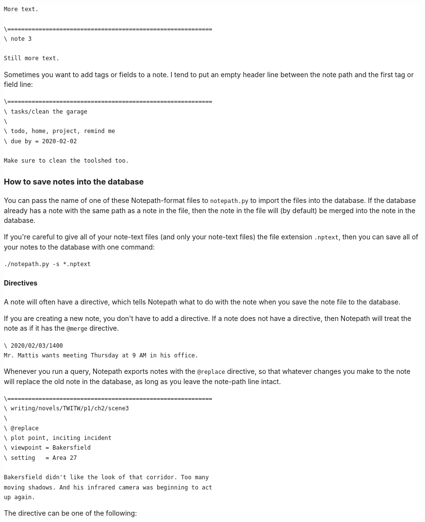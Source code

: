     More text.
    
	\===========================================================
	\ note 3
	
	Still more text.

Sometimes you want to add tags or fields to a note. I tend to put an empty header line between the note path and the first tag or field line:

    \===========================================================
	\ tasks/clean the garage
	\
	\ todo, home, project, remind me
	\ due by = 2020-02-02
	
	Make sure to clean the toolshed too.


### How to save notes into the database

You can pass the name of one of these Notepath-format files to `notepath.py` to import the files into the database. If the database already has a note with the same path as a note in the file, then the note in the file will (by default) be merged into the note in the database.

If you're careful to give all of your note-text files (and only your note-text files) the file extension `.nptext`, then you can save all of your notes to the database with one command:

    ./notepath.py -s *.nptext

#### Directives

A note will often have a directive, which tells Notepath what to do with the note when you save the note file to the database.

If you are creating a new note, you don't have to add a directive. If a note does not have a directive, then Notepath will treat the note as if it has the `@merge` directive.

	\ 2020/02/03/1400
	Mr. Mattis wants meeting Thursday at 9 AM in his office.

Whenever you run a query, Notepath exports notes with the `@replace` directive, so that whatever changes you make to the note will replace the old note in the database, as long as you leave the note-path line intact.

    \===========================================================
	\ writing/novels/TWITW/p1/ch2/scene3
	\
	\ @replace
	\ plot point, inciting incident
	\ viewpoint = Bakersfield
	\ setting   = Area 27
	
	Bakersfield didn't like the look of that corridor. Too many
	moving shadows. And his infrared camera was beginning to act
	up again.

The directive can be one of the following:
	